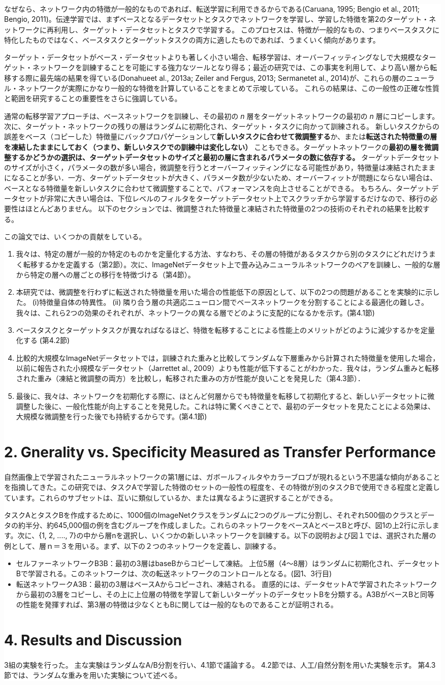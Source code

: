 なぜなら、ネットワーク内の特徴が一般的なものであれば、転送学習に利用できるからである(Caruana, 1995; Bengio et al., 2011; Bengio, 2011)。伝達学習では、まずベースとなるデータセットとタスクでネットワークを学習し、学習した特徴を第2のターゲット・ネットワークに再利用し、ターゲット・データセットとタスクで学習する。 このプロセスは、特徴が一般的なもの、つまりベースタスクに特化したものではなく、ベースタスクとターゲットタスクの両方に適したものであれば、うまくいく傾向があります。

ターゲット・データセットがベース・データセットよりも著しく小さい場合、転移学習は、オーバーフィッティングなしで大規模なターゲット・ネットワークを訓練することを可能にする強力なツールとなり得る；最近の研究では、この事実を利用して、より高い層から転移する際に最先端の結果を得ている(Donahueet al., 2013a; Zeiler and Fergus, 2013; Sermanetet al., 2014)が、これらの層のニューラル・ネットワークが実際にかなり一般的な特徴を計算していることをまとめて示唆している。 これらの結果は、この一般性の正確な性質と範囲を研究することの重要性をさらに強調している。

通常の転移学習アプローチは、ベースネットワークを訓練し、その最初の $n$ 層をターゲットネットワークの最初の $n$ 層にコピーします。次に、ターゲット・ネットワークの残りの層はランダムに初期化され、ターゲット・タスクに向かって訓練される。  新しいタスクからの誤差をベース（コピーした）特徴量にバックプロパゲーションして**新しいタスクに合わせて微調整する**か、または**転送された特徴量の層を凍結したままにしておく（つまり、新しいタスクでの訓練中は変化しない）** こともできる。ターゲットネットワークの**最初の層を微調整するかどうかの選択は、ターゲットデータセットのサイズと最初の層に含まれるパラメータの数に依存する。** ターゲットデータセットのサイズが小さく，パラメータの数が多い場合，微調整を行うとオーバーフィッティングになる可能性があり，特徴量は凍結されたままになることが多い．一方、ターゲットデータセットが大きく、パラメータ数が少ないため、オーバーフィットが問題にならない場合は、ベースとなる特徴量を新しいタスクに合わせて微調整することで、パフォーマンスを向上させることができる。 もちろん、ターゲットデータセットが非常に大きい場合は、下位レベルのフィルタをターゲットデータセット上でスクラッチから学習するだけなので、移行の必要性はほとんどありません。 以下のセクションでは、微調整された特徴量と凍結された特徴量の2つの技術のそれぞれの結果を比較する。

この論文では、いくつかの貢献をしている。

1. 我々は、特定の層が一般的か特定のものかを定量化する方法、すなわち、その層の特徴があるタスクから別のタスクにどれだけうまく転移するかを定義する（第2節）。次に、ImageNetデータセット上で畳み込みニューラルネットワークのペアを訓練し、一般的な層から特定の層への層ごとの移行を特徴づける（第4節）。

2. 本研究では、微調整を行わずに転送された特徴量を用いた場合の性能低下の原因として、以下の2つの問題があることを実験的に示した。
(i)特徴量自体の特異性。
(ii) 隣り合う層の共適応ニューロン間でベースネットワークを分割することによる最適化の難しさ。
我々は、これら2つの効果のそれぞれが、ネットワークの異なる層でどのように支配的になるかを示す。(第4.1節)

3. ベースタスクとターゲットタスクが異なればなるほど、特徴を転移することによる性能上のメリットがどのように減少するかを定量化する (第4.2節)
4. 比較的大規模なImageNetデータセットでは，訓練された重みと比較してランダムな下層重みから計算された特徴量を使用した場合，以前に報告された小規模なデータセット（Jarrettet al., 2009）よりも性能が低下することがわかった．我々は，ランダム重みと転移された重み（凍結と微調整の両方）を比較し，転移された重みの方が性能が良いことを発見した（第4.3節）．
5. 最後に、我々は、ネットワークを初期化する際に、ほとんど何層からでも特徴量を転移して初期化すると、新しいデータセットに微調整した後に、一般化性能が向上することを発見した。これは特に驚くべきことで、最初のデータセットを見たことによる効果は、大規模な微調整を行った後でも持続するからです。(第4.1節)

# 2. Gnerality vs. Specificity Measured as Transfer Performance

自然画像上で学習されたニューラルネットワークの第1層には、ガボールフィルタやカラーブロブが現れるという不思議な傾向があることを指摘してきた。この研究では、タスクAで学習した特徴のセットの一般性の程度を、その特徴が別のタスクBで使用できる程度と定義しています。これらのサブセットは、互いに類似しているか、または異なるように選択することができる。

タスクAとタスクBを作成するために、1000個のImageNetクラスをランダムに2つのグループに分割し、それぞれ500個のクラスとデータの約半分、約645,000個の例を含むグループを作成しました。これらのネットワークをベースAとベースBと呼び、図1の上2行に示します。次に、{1, 2, ...., 7}の中から層nを選択し、いくつかの新しいネットワークを訓練する。以下の説明および図１では、選択された層の例として、層ｎ＝３を用いる。まず、以下の２つのネットワークを定義し、訓練する。

* セルファーネットワークB3B：最初の3層はbaseBからコピーして凍結。 上位5層（4〜8層）はランダムに初期化され、データセットBで学習される。このネットワークは、次の転送ネットワークのコントロールとなる。(図1、3行目)
* 転送ネットワークA3B：最初の3層はベースAからコピーされ、凍結される。 直感的には、データセットAで学習されたネットワークから最初の3層をコピーし、その上に上位層の特徴を学習して新しいターゲットのデータセットBを分類する。A3BがベースBと同等の性能を発揮すれば、第3層の特徴は少なくともBに関しては一般的なものであることが証明される。

# 4. Results and Discussion

3組の実験を行った。 主な実験はランダムなA/B分割を行い、4.1節で議論する。 4.2節では、人工/自然分割を用いた実験を示す。 第4.3節では、ランダムな重みを用いた実験について述べる。
